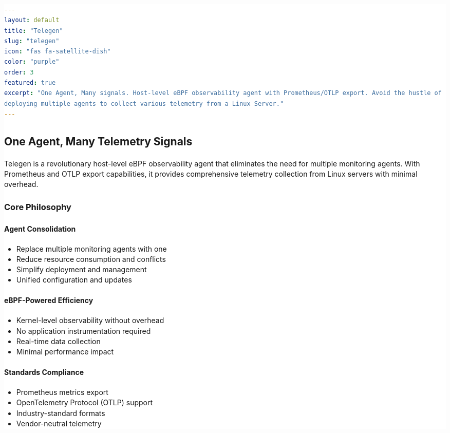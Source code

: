 ```yaml
---
layout: default
title: "Telegen"
slug: "telegen"
icon: "fas fa-satellite-dish"
color: "purple"
order: 3
featured: true
excerpt: "One Agent, Many signals. Host-level eBPF observability agent with Prometheus/OTLP export. Avoid the hustle of deploying multiple agents to collect various telemetry from a Linux Server."
---
```


<section class="section">
<div class="container">
<h2>One Agent, Many Telemetry Signals</h2>

<p>Telegen is a revolutionary host-level eBPF observability agent that eliminates the need for multiple monitoring agents. With Prometheus and OTLP export capabilities, it provides comprehensive telemetry collection from Linux servers with minimal overhead.</p>

<h3>Core Philosophy</h3>

<div class="card">
<h4>Agent Consolidation</h4>
<ul>
<li>Replace multiple monitoring agents with one</li>
<li>Reduce resource consumption and conflicts</li>
<li>Simplify deployment and management</li>
<li>Unified configuration and updates</li>
</ul>
</div>

<div class="card">
<h4>eBPF-Powered Efficiency</h4>
<ul>
<li>Kernel-level observability without overhead</li>
<li>No application instrumentation required</li>
<li>Real-time data collection</li>
<li>Minimal performance impact</li>
</ul>
</div>

<div class="card">
<h4>Standards Compliance</h4>
<ul>
<li>Prometheus metrics export</li>
<li>OpenTelemetry Protocol (OTLP) support</li>
<li>Industry-standard formats</li>
<li>Vendor-neutral telemetry</li>
</ul>
</div>
